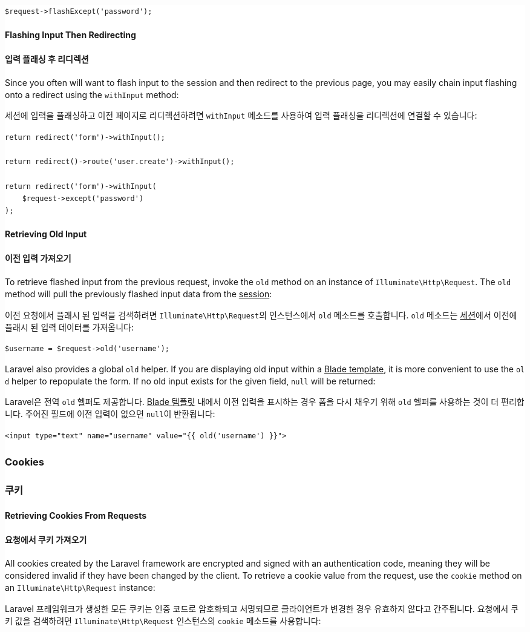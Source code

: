     $request->flashExcept('password');

<a name="flashing-input-then-redirecting"></a>
#### Flashing Input Then Redirecting
#### 입력 플래싱 후 리디렉션

Since you often will want to flash input to the session and then redirect to the previous page, you may easily chain input flashing onto a redirect using the `withInput` method:

세션에 입력을 플래싱하고 이전 페이지로 리디렉션하려면 `withInput` 메소드를 사용하여 입력 플래싱을 리디렉션에 연결할 수 있습니다:

    return redirect('form')->withInput();

    return redirect()->route('user.create')->withInput();

    return redirect('form')->withInput(
        $request->except('password')
    );

<a name="retrieving-old-input"></a>
#### Retrieving Old Input
#### 이전 입력 가져오기

To retrieve flashed input from the previous request, invoke the `old` method on an instance of `Illuminate\Http\Request`. The `old` method will pull the previously flashed input data from the [session](/docs/{{version}}/session):

이전 요청에서 플래시 된 입력을 검색하려면 `Illuminate\Http\Request`의 인스턴스에서 `old` 메소드를 호출합니다. `old` 메소드는 [세션](/docs/{{version}}/session)에서 이전에 플래시 된 입력 데이터를 가져옵니다:

    $username = $request->old('username');

Laravel also provides a global `old` helper. If you are displaying old input within a [Blade template](/docs/{{version}}/blade), it is more convenient to use the `old` helper to repopulate the form. If no old input exists for the given field, `null` will be returned:

Laravel은 전역 `old` 헬퍼도 제공합니다. [Blade 템플릿](/docs/{{version}}/blade) 내에서 이전 입력을 표시하는 경우 폼을 다시 채우기 위해 `old` 헬퍼를 사용하는 것이 더 편리합니다. 주어진 필드에 이전 입력이 없으면 `null`이 반환됩니다:

    <input type="text" name="username" value="{{ old('username') }}">

<a name="cookies"></a>
### Cookies
### 쿠키

<a name="retrieving-cookies-from-requests"></a>
#### Retrieving Cookies From Requests
#### 요청에서 쿠키 가져오기

All cookies created by the Laravel framework are encrypted and signed with an authentication code, meaning they will be considered invalid if they have been changed by the client. To retrieve a cookie value from the request, use the `cookie` method on an `Illuminate\Http\Request` instance:

Laravel 프레임워크가 생성한 모든 쿠키는 인증 코드로 암호화되고 서명되므로 클라이언트가 변경한 경우 유효하지 않다고 간주됩니다. 요청에서 쿠키 값을 검색하려면 `Illuminate\Http\Request` 인스턴스의 `cookie` 메소드를 사용합니다:
